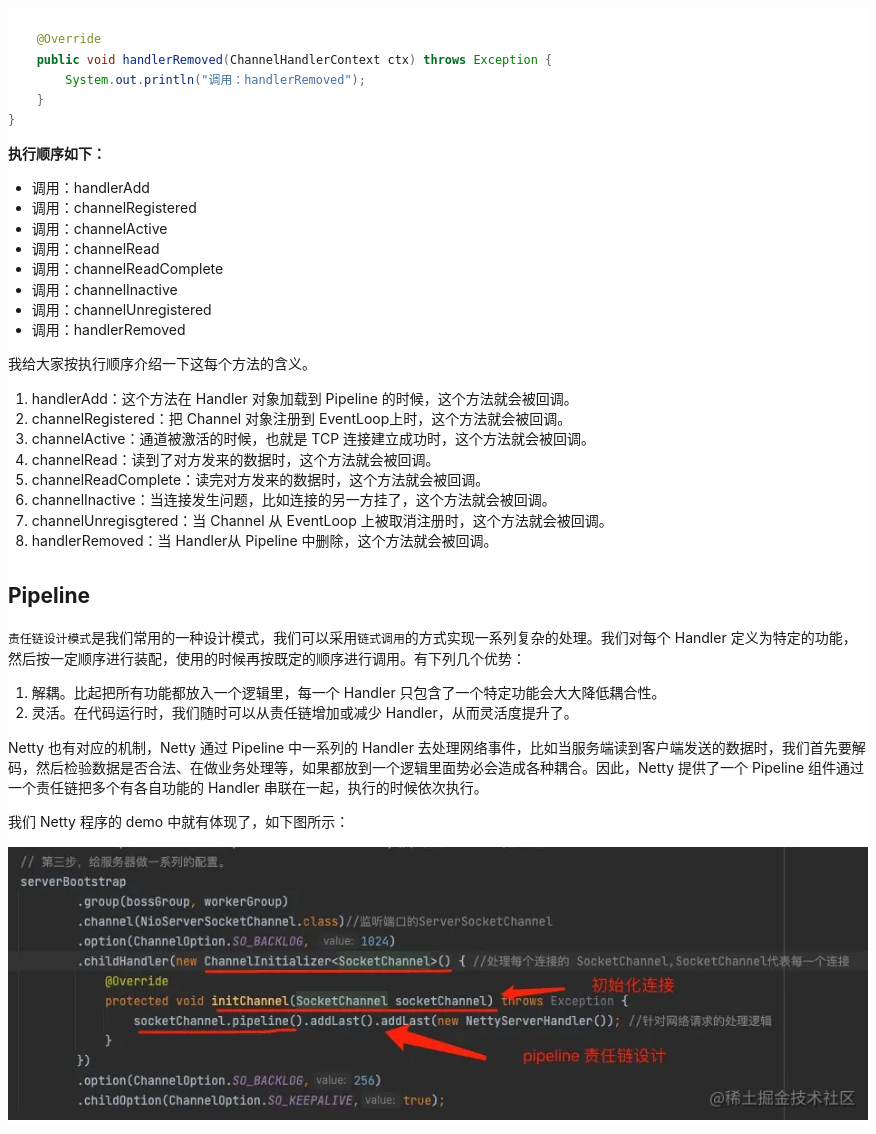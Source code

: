 ```java

    @Override
    public void handlerRemoved(ChannelHandlerContext ctx) throws Exception {
        System.out.println("调用：handlerRemoved");
    }
}
```

**执行顺序如下：**

- 调用：handlerAdd
- 调用：channelRegistered
- 调用：channelActive
- 调用：channelRead
- 调用：channelReadComplete
- 调用：channelInactive
- 调用：channelUnregistered
- 调用：handlerRemoved

我给大家按执行顺序介绍一下这每个方法的含义。

1. handlerAdd：这个方法在 Handler 对象加载到 Pipeline 的时候，这个方法就会被回调。
2. channelRegistered：把 Channel 对象注册到 EventLoop上时，这个方法就会被回调。
3. channelActive：通道被激活的时候，也就是 TCP 连接建立成功时，这个方法就会被回调。
4. channelRead：读到了对方发来的数据时，这个方法就会被回调。
5. channelReadComplete：读完对方发来的数据时，这个方法就会被回调。
6. channelInactive：当连接发生问题，比如连接的另一方挂了，这个方法就会被回调。
7. channelUnregisgtered：当 Channel 从 EventLoop 上被取消注册时，这个方法就会被回调。
8. handlerRemoved：当 Handler从 Pipeline 中删除，这个方法就会被回调。

## Pipeline

`责任链设计模式`是我们常用的一种设计模式，我们可以采用`链式调用`的方式实现一系列复杂的处理。我们对每个 Handler 定义为特定的功能，然后按一定顺序进行装配，使用的时候再按既定的顺序进行调用。有下列几个优势：

1. 解耦。比起把所有功能都放入一个逻辑里，每一个 Handler 只包含了一个特定功能会大大降低耦合性。
2. 灵活。在代码运行时，我们随时可以从责任链增加或减少 Handler，从而灵活度提升了。

Netty 也有对应的机制，Netty 通过 Pipeline 中一系列的 Handler 去处理网络事件，比如当服务端读到客户端发送的数据时，我们首先要解码，然后检验数据是否合法、在做业务处理等，如果都放到一个逻辑里面势必会造成各种耦合。因此，Netty 提供了一个 Pipeline 组件通过一个责任链把多个有各自功能的 Handler 串联在一起，执行的时候依次执行。

我们 Netty 程序的 demo 中就有体现了，如下图所示：

![image.png](./assets/e62d2a2a5ca848ffa2132e7bb515593dtplv-k3u1fbpfcp-zoom-in-crop-mark3024000.webp)
